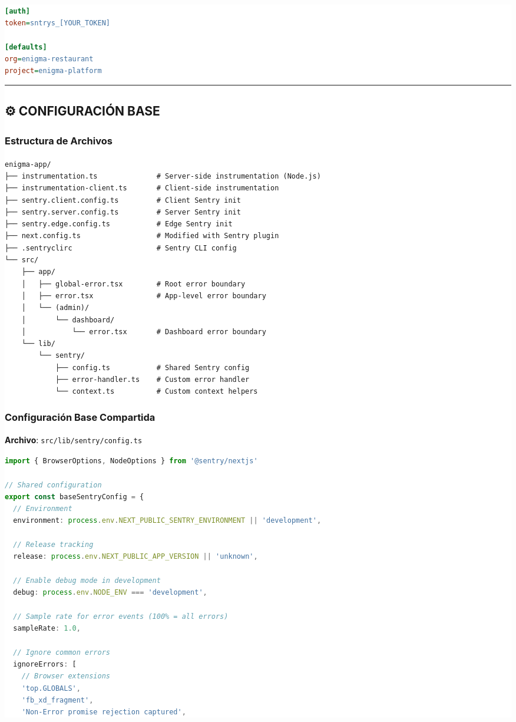 ```ini
[auth]
token=sntrys_[YOUR_TOKEN]

[defaults]
org=enigma-restaurant
project=enigma-platform
```

---

## ⚙️ CONFIGURACIÓN BASE

### Estructura de Archivos

```
enigma-app/
├── instrumentation.ts              # Server-side instrumentation (Node.js)
├── instrumentation-client.ts       # Client-side instrumentation
├── sentry.client.config.ts         # Client Sentry init
├── sentry.server.config.ts         # Server Sentry init
├── sentry.edge.config.ts           # Edge Sentry init
├── next.config.ts                  # Modified with Sentry plugin
├── .sentryclirc                    # Sentry CLI config
└── src/
    ├── app/
    │   ├── global-error.tsx        # Root error boundary
    │   ├── error.tsx               # App-level error boundary
    │   └── (admin)/
    │       └── dashboard/
    │           └── error.tsx       # Dashboard error boundary
    └── lib/
        └── sentry/
            ├── config.ts           # Shared Sentry config
            ├── error-handler.ts    # Custom error handler
            └── context.ts          # Custom context helpers
```

### Configuración Base Compartida

**Archivo**: `src/lib/sentry/config.ts`

```typescript
import { BrowserOptions, NodeOptions } from '@sentry/nextjs'

// Shared configuration
export const baseSentryConfig = {
  // Environment
  environment: process.env.NEXT_PUBLIC_SENTRY_ENVIRONMENT || 'development',

  // Release tracking
  release: process.env.NEXT_PUBLIC_APP_VERSION || 'unknown',

  // Enable debug mode in development
  debug: process.env.NODE_ENV === 'development',

  // Sample rate for error events (100% = all errors)
  sampleRate: 1.0,

  // Ignore common errors
  ignoreErrors: [
    // Browser extensions
    'top.GLOBALS',
    'fb_xd_fragment',
    'Non-Error promise rejection captured',
```